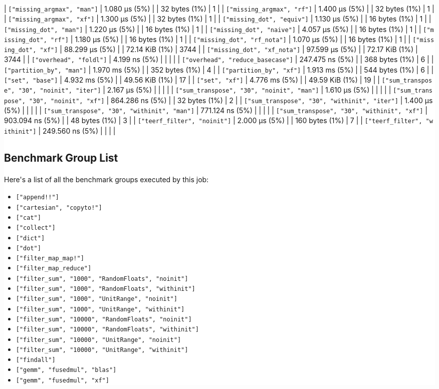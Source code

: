 | `["missing_argmax", "man"]`                                    |   1.080 μs (5%) |         |   32 bytes (1%) |           1 |
| `["missing_argmax", "rf"]`                                     |   1.400 μs (5%) |         |   32 bytes (1%) |           1 |
| `["missing_argmax", "xf"]`                                     |   1.300 μs (5%) |         |   32 bytes (1%) |           1 |
| `["missing_dot", "equiv"]`                                     |   1.130 μs (5%) |         |   16 bytes (1%) |           1 |
| `["missing_dot", "man"]`                                       |   1.220 μs (5%) |         |   16 bytes (1%) |           1 |
| `["missing_dot", "naive"]`                                     |   4.057 μs (5%) |         |   16 bytes (1%) |           1 |
| `["missing_dot", "rf"]`                                        |   1.180 μs (5%) |         |   16 bytes (1%) |           1 |
| `["missing_dot", "rf_nota"]`                                   |   1.070 μs (5%) |         |   16 bytes (1%) |           1 |
| `["missing_dot", "xf"]`                                        |  88.299 μs (5%) |         |  72.14 KiB (1%) |        3744 |
| `["missing_dot", "xf_nota"]`                                   |  97.599 μs (5%) |         |  72.17 KiB (1%) |        3744 |
| `["overhead", "foldl"]`                                        |   4.199 ns (5%) |         |                 |             |
| `["overhead", "reduce_basecase"]`                              | 247.475 ns (5%) |         |  368 bytes (1%) |           6 |
| `["partition_by", "man"]`                                      |   1.970 ms (5%) |         |  352 bytes (1%) |           4 |
| `["partition_by", "xf"]`                                       |   1.913 ms (5%) |         |  544 bytes (1%) |           6 |
| `["set", "base"]`                                              |   4.932 ms (5%) |         |  49.56 KiB (1%) |          17 |
| `["set", "xf"]`                                                |   4.776 ms (5%) |         |  49.59 KiB (1%) |          19 |
| `["sum_transpose", "30", "noinit", "iter"]`                    |   2.167 μs (5%) |         |                 |             |
| `["sum_transpose", "30", "noinit", "man"]`                     |   1.610 μs (5%) |         |                 |             |
| `["sum_transpose", "30", "noinit", "xf"]`                      | 864.286 ns (5%) |         |   32 bytes (1%) |           2 |
| `["sum_transpose", "30", "withinit", "iter"]`                  |   1.400 μs (5%) |         |                 |             |
| `["sum_transpose", "30", "withinit", "man"]`                   | 771.124 ns (5%) |         |                 |             |
| `["sum_transpose", "30", "withinit", "xf"]`                    | 903.094 ns (5%) |         |   48 bytes (1%) |           3 |
| `["teerf_filter", "noinit"]`                                   |   2.000 μs (5%) |         |  160 bytes (1%) |           7 |
| `["teerf_filter", "withinit"]`                                 | 249.560 ns (5%) |         |                 |             |

## Benchmark Group List
Here's a list of all the benchmark groups executed by this job:

- `["append!!"]`
- `["cartesian", "copyto!"]`
- `["cat"]`
- `["collect"]`
- `["dict"]`
- `["dot"]`
- `["filter_map_map!"]`
- `["filter_map_reduce"]`
- `["filter_sum", "1000", "RandomFloats", "noinit"]`
- `["filter_sum", "1000", "RandomFloats", "withinit"]`
- `["filter_sum", "1000", "UnitRange", "noinit"]`
- `["filter_sum", "1000", "UnitRange", "withinit"]`
- `["filter_sum", "10000", "RandomFloats", "noinit"]`
- `["filter_sum", "10000", "RandomFloats", "withinit"]`
- `["filter_sum", "10000", "UnitRange", "noinit"]`
- `["filter_sum", "10000", "UnitRange", "withinit"]`
- `["findall"]`
- `["gemm", "fusedmul", "blas"]`
- `["gemm", "fusedmul", "xf"]`
